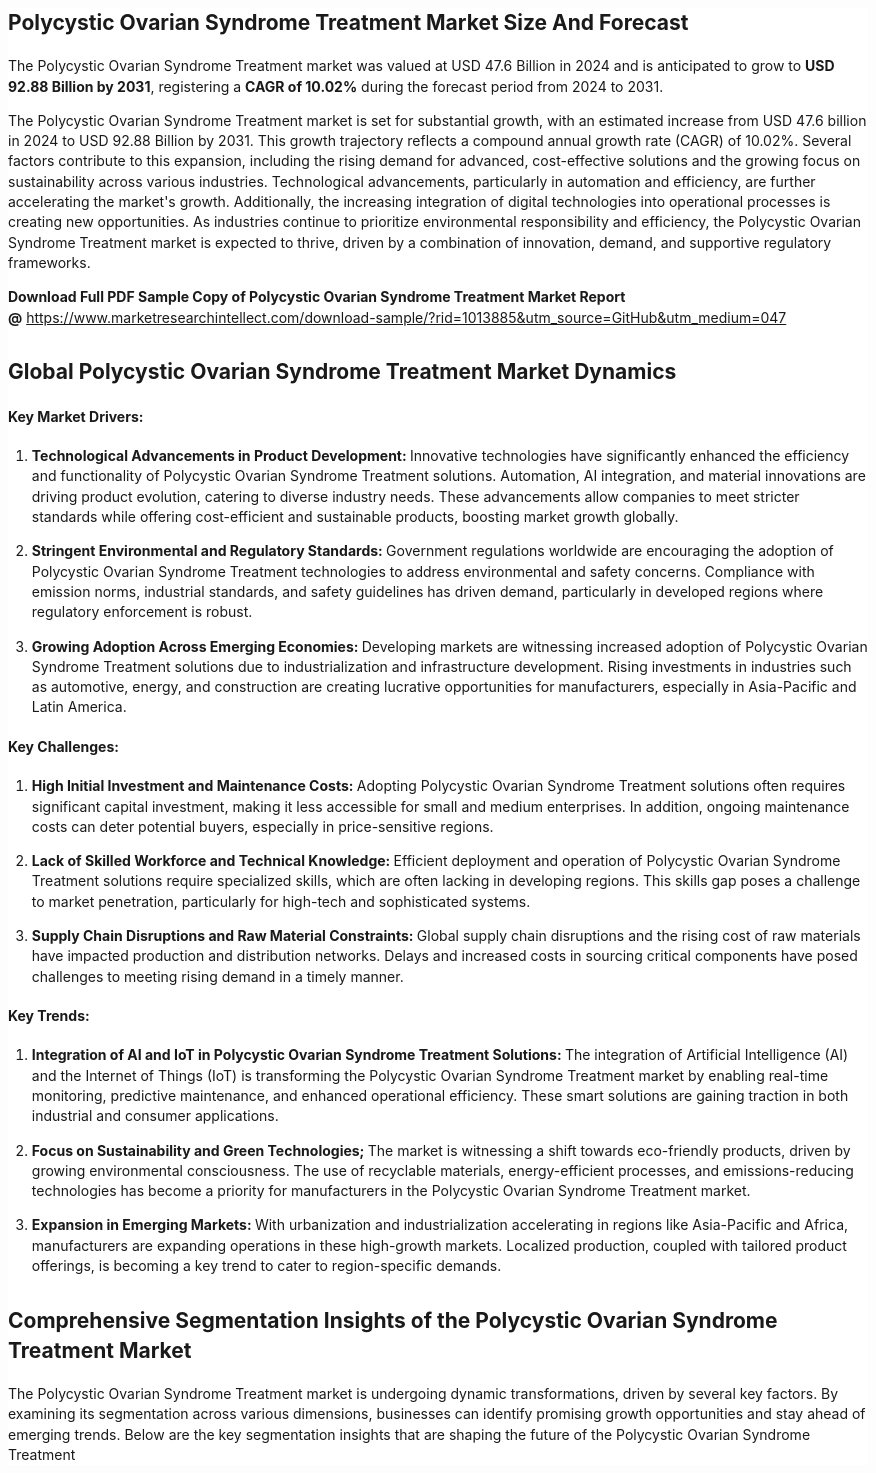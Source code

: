 <h2>Polycystic Ovarian Syndrome Treatment Market Size And Forecast</h2><p>The Polycystic Ovarian Syndrome Treatment market was valued at USD 47.6 Billion in 2024 and is anticipated to grow to <strong>USD 92.88 Billion by 2031</strong>, registering a <strong>CAGR of 10.02%</strong> during the forecast period from 2024 to 2031.</p><p>The Polycystic Ovarian Syndrome Treatment market is set for substantial growth, with an estimated increase from USD 47.6 billion in 2024 to USD 92.88 Billion by 2031. This growth trajectory reflects a compound annual growth rate (CAGR) of 10.02%. Several factors contribute to this expansion, including the rising demand for advanced, cost-effective solutions and the growing focus on sustainability across various industries. Technological advancements, particularly in automation and efficiency, are further accelerating the market's growth. Additionally, the increasing integration of digital technologies into operational processes is creating new opportunities. As industries continue to prioritize environmental responsibility and efficiency, the Polycystic Ovarian Syndrome Treatment market is expected to thrive, driven by a combination of innovation, demand, and supportive regulatory frameworks.</p><p><strong>Download Full PDF Sample Copy of Polycystic Ovarian Syndrome Treatment Market Report @</strong>&nbsp;<a href="https://www.marketresearchintellect.com/download-sample/?rid=1013885&amp;utm_source=GitHub&amp;utm_medium=047">https://www.marketresearchintellect.com/download-sample/?rid=1013885&amp;utm_source=GitHub&amp;utm_medium=047</a></p><h2>Global Polycystic Ovarian Syndrome Treatment Market Dynamics</h2><h4><strong>Key Market Drivers:</strong></h4><ol><li><p><strong>Technological Advancements in Product Development:&nbsp;</strong>Innovative technologies have significantly enhanced the efficiency and functionality of Polycystic Ovarian Syndrome Treatment solutions. Automation, AI integration, and material innovations are driving product evolution, catering to diverse industry needs. These advancements allow companies to meet stricter standards while offering cost-efficient and sustainable products, boosting market growth globally.</p></li><li><p><strong>Stringent Environmental and Regulatory Standards:&nbsp;</strong>Government regulations worldwide are encouraging the adoption of Polycystic Ovarian Syndrome Treatment technologies to address environmental and safety concerns. Compliance with emission norms, industrial standards, and safety guidelines has driven demand, particularly in developed regions where regulatory enforcement is robust.</p></li><li><p><strong>Growing Adoption Across Emerging Economies:&nbsp;</strong>Developing markets are witnessing increased adoption of Polycystic Ovarian Syndrome Treatment solutions due to industrialization and infrastructure development. Rising investments in industries such as automotive, energy, and construction are creating lucrative opportunities for manufacturers, especially in Asia-Pacific and Latin America.</p></li></ol><h4><strong>Key Challenges:</strong></h4><ol><li><p><strong>High Initial Investment and Maintenance Costs:&nbsp;</strong>Adopting Polycystic Ovarian Syndrome Treatment solutions often requires significant capital investment, making it less accessible for small and medium enterprises. In addition, ongoing maintenance costs can deter potential buyers, especially in price-sensitive regions.</p></li><li><p><strong>Lack of Skilled Workforce and Technical Knowledge:&nbsp;</strong>Efficient deployment and operation of Polycystic Ovarian Syndrome Treatment solutions require specialized skills, which are often lacking in developing regions. This skills gap poses a challenge to market penetration, particularly for high-tech and sophisticated systems.</p></li><li><p><strong>Supply Chain Disruptions and Raw Material Constraints:&nbsp;</strong>Global supply chain disruptions and the rising cost of raw materials have impacted production and distribution networks. Delays and increased costs in sourcing critical components have posed challenges to meeting rising demand in a timely manner.</p></li></ol><h4><strong>Key Trends:</strong></h4><ol><li><p><strong>Integration of AI and IoT in Polycystic Ovarian Syndrome Treatment Solutions:&nbsp;</strong>The integration of Artificial Intelligence (AI) and the Internet of Things (IoT) is transforming the Polycystic Ovarian Syndrome Treatment market by enabling real-time monitoring, predictive maintenance, and enhanced operational efficiency. These smart solutions are gaining traction in both industrial and consumer applications.</p></li><li><p><strong>Focus on Sustainability and Green Technologies;&nbsp;</strong>The market is witnessing a shift towards eco-friendly products, driven by growing environmental consciousness. The use of recyclable materials, energy-efficient processes, and emissions-reducing technologies has become a priority for manufacturers in the Polycystic Ovarian Syndrome Treatment market.</p></li><li><p><strong>Expansion in Emerging Markets:&nbsp;</strong>With urbanization and industrialization accelerating in regions like Asia-Pacific and Africa, manufacturers are expanding operations in these high-growth markets. Localized production, coupled with tailored product offerings, is becoming a key trend to cater to region-specific demands.</p></li></ol><div class="article-main__content" data-test-id="publishing-text-block"><h2>Comprehensive Segmentation Insights of the Polycystic Ovarian Syndrome Treatment Market</h2><p>The Polycystic Ovarian Syndrome Treatment market is undergoing dynamic transformations, driven by several key factors. By examining its segmentation across various dimensions, businesses can identify promising growth opportunities and stay ahead of emerging trends. Below are the key segmentation insights that are shaping the future of the Polycystic Ovarian Syndrome Treatment